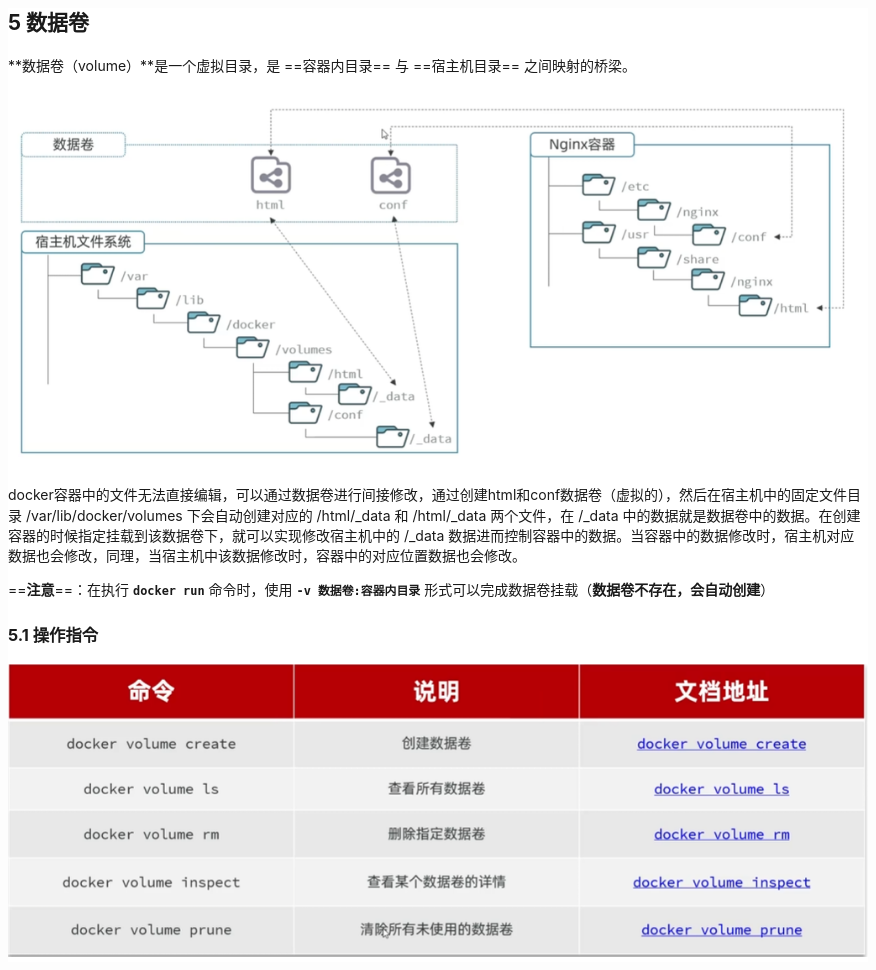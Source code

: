 

## 5 数据卷

**数据卷（volume）**是一个虚拟目录，是 ==容器内目录== 与 ==宿主机目录== 之间映射的桥梁。

![image-20250508202159906](javaweb.assets/image-20250508202159906.png)

docker容器中的文件无法直接编辑，可以通过数据卷进行间接修改，通过创建html和conf数据卷（虚拟的），然后在宿主机中的固定文件目录 /var/lib/docker/volumes 下会自动创建对应的 /html/\_data 和 /html/\_data 两个文件，在 /\_data 中的数据就是数据卷中的数据。在创建容器的时候指定挂载到该数据卷下，就可以实现修改宿主机中的 /\_data 数据进而控制容器中的数据。当容器中的数据修改时，宿主机对应数据也会修改，同理，当宿主机中该数据修改时，容器中的对应位置数据也会修改。



==**注意**==：在执行 **`docker run`** 命令时，使用 **`-v 数据卷:容器内目录`** 形式可以完成数据卷挂载（**数据卷不存在，会自动创建**）



### 5.1 操作指令

![image-20250508203058664](javaweb.assets/image-20250508203058664.png)
